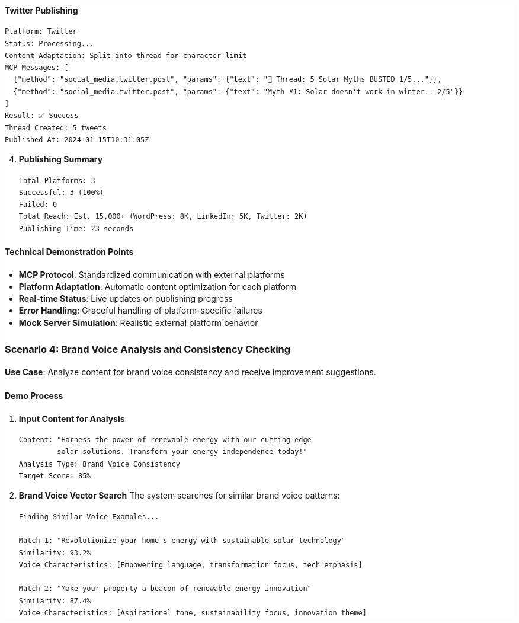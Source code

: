    ```
   ```

   **Twitter Publishing**
   ```
   Platform: Twitter
   Status: Processing...
   Content Adaptation: Split into thread for character limit
   MCP Messages: [
     {"method": "social_media.twitter.post", "params": {"text": "🧵 Thread: 5 Solar Myths BUSTED 1/5..."}},
     {"method": "social_media.twitter.post", "params": {"text": "Myth #1: Solar doesn't work in winter...2/5"}}
   ]
   Result: ✅ Success
   Thread Created: 5 tweets
   Published At: 2024-01-15T10:31:05Z
   ```

4. **Publishing Summary**
   ```
   Total Platforms: 3
   Successful: 3 (100%)
   Failed: 0
   Total Reach: Est. 15,000+ (WordPress: 8K, LinkedIn: 5K, Twitter: 2K)
   Publishing Time: 23 seconds
   ```

#### Technical Demonstration Points

- **MCP Protocol**: Standardized communication with external platforms
- **Platform Adaptation**: Automatic content optimization for each platform
- **Real-time Status**: Live updates on publishing progress
- **Error Handling**: Graceful handling of platform-specific failures
- **Mock Server Simulation**: Realistic external platform behavior

### Scenario 4: Brand Voice Analysis and Consistency Checking

**Use Case**: Analyze content for brand voice consistency and receive improvement suggestions.

#### Demo Process

1. **Input Content for Analysis**
   ```
   Content: "Harness the power of renewable energy with our cutting-edge 
            solar solutions. Transform your energy independence today!"
   Analysis Type: Brand Voice Consistency
   Target Score: 85%
   ```

2. **Brand Voice Vector Search**
   The system searches for similar brand voice patterns:
   ```
   Finding Similar Voice Examples...
   
   Match 1: "Revolutionize your home's energy with sustainable solar technology" 
   Similarity: 93.2%
   Voice Characteristics: [Empowering language, transformation focus, tech emphasis]
   
   Match 2: "Make your property a beacon of renewable energy innovation"
   Similarity: 87.4%
   Voice Characteristics: [Aspirational tone, sustainability focus, innovation theme]
   ```
